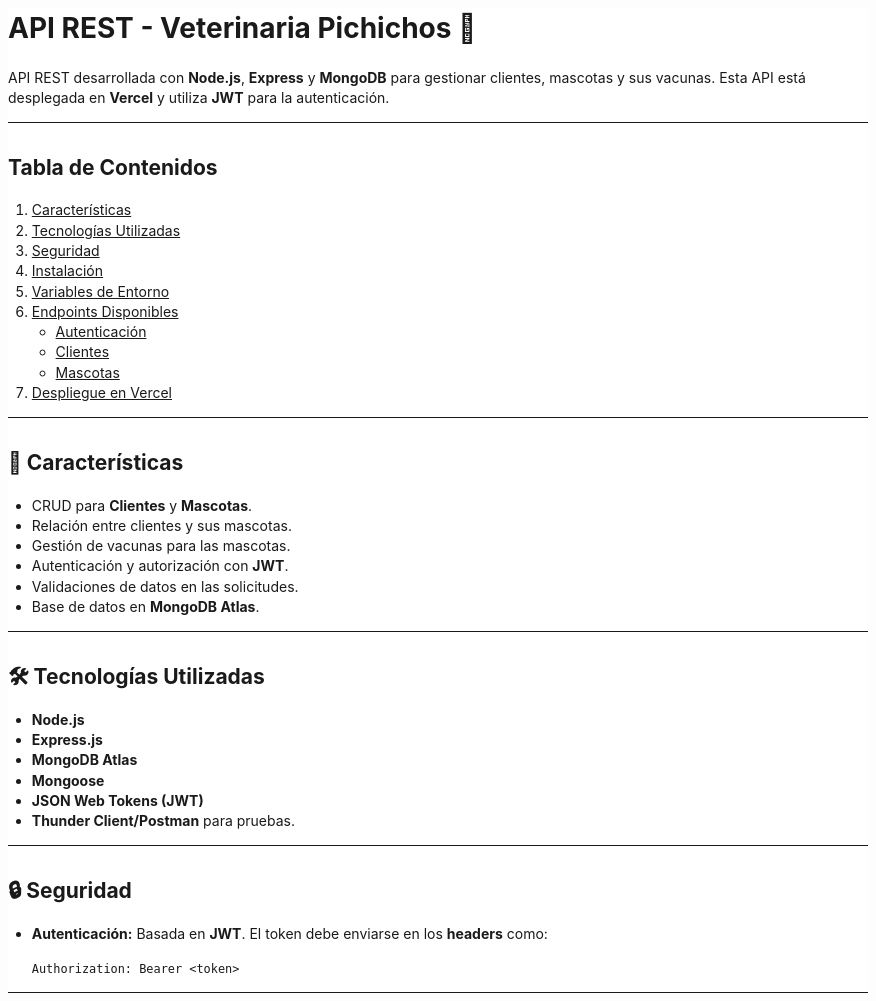 # API REST - Veterinaria Pichichos 🐾

API REST desarrollada con **Node.js**, **Express** y **MongoDB** para gestionar clientes, mascotas y sus vacunas. Esta API está desplegada en **Vercel** y utiliza **JWT** para la autenticación.

---

## **Tabla de Contenidos**

1. [Características](#características)
2. [Tecnologías Utilizadas](#tecnologías-utilizadas)
3. [Seguridad](#seguridad)
4. [Instalación](#instalación)
5. [Variables de Entorno](#variables-de-entorno)
6. [Endpoints Disponibles](#endpoints-disponibles)
    - [Autenticación](#autenticación)
    - [Clientes](#clientes)
    - [Mascotas](#mascotas)
7. [Despliegue en Vercel](#despliegue-en-vercel)

---

## 🚀 Características <a id="características"></a>

- CRUD para **Clientes** y **Mascotas**.
- Relación entre clientes y sus mascotas.
- Gestión de vacunas para las mascotas.
- Autenticación y autorización con **JWT**.
- Validaciones de datos en las solicitudes.
- Base de datos en **MongoDB Atlas**.

---

## 🛠️ Tecnologías Utilizadas <a id="tecnologías-utilizadas"></a>

- **Node.js**
- **Express.js**
- **MongoDB Atlas**
- **Mongoose**
- **JSON Web Tokens (JWT)**
- **Thunder Client/Postman** para pruebas.

---

## 🔒 Seguridad <a id="seguridad"></a>
- **Autenticación:** Basada en **JWT**. El token debe enviarse en los **headers** como:
  ```http
  Authorization: Bearer <token>
  ```
---
